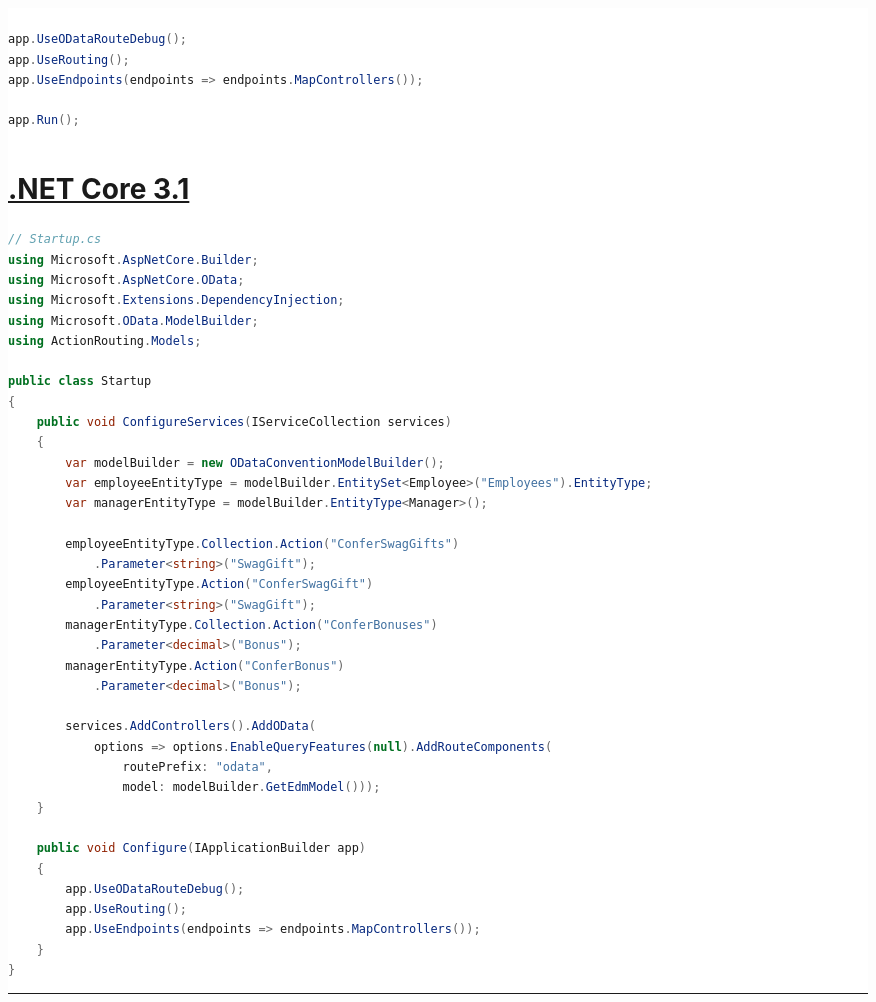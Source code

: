 ```csharp

app.UseODataRouteDebug();
app.UseRouting();
app.UseEndpoints(endpoints => endpoints.MapControllers());

app.Run();
```

# [.NET Core 3.1](#tab/netcoreapp31)

```csharp
// Startup.cs
using Microsoft.AspNetCore.Builder;
using Microsoft.AspNetCore.OData;
using Microsoft.Extensions.DependencyInjection;
using Microsoft.OData.ModelBuilder;
using ActionRouting.Models;

public class Startup
{
    public void ConfigureServices(IServiceCollection services)
    {
        var modelBuilder = new ODataConventionModelBuilder();
        var employeeEntityType = modelBuilder.EntitySet<Employee>("Employees").EntityType;
        var managerEntityType = modelBuilder.EntityType<Manager>();

        employeeEntityType.Collection.Action("ConferSwagGifts")
            .Parameter<string>("SwagGift");
        employeeEntityType.Action("ConferSwagGift")
            .Parameter<string>("SwagGift");
        managerEntityType.Collection.Action("ConferBonuses")
            .Parameter<decimal>("Bonus");
        managerEntityType.Action("ConferBonus")
            .Parameter<decimal>("Bonus");

        services.AddControllers().AddOData(
            options => options.EnableQueryFeatures(null).AddRouteComponents(
                routePrefix: "odata",
                model: modelBuilder.GetEdmModel()));
    }

    public void Configure(IApplicationBuilder app)
    {
        app.UseODataRouteDebug();
        app.UseRouting();
        app.UseEndpoints(endpoints => endpoints.MapControllers());
    }
}
```

---
